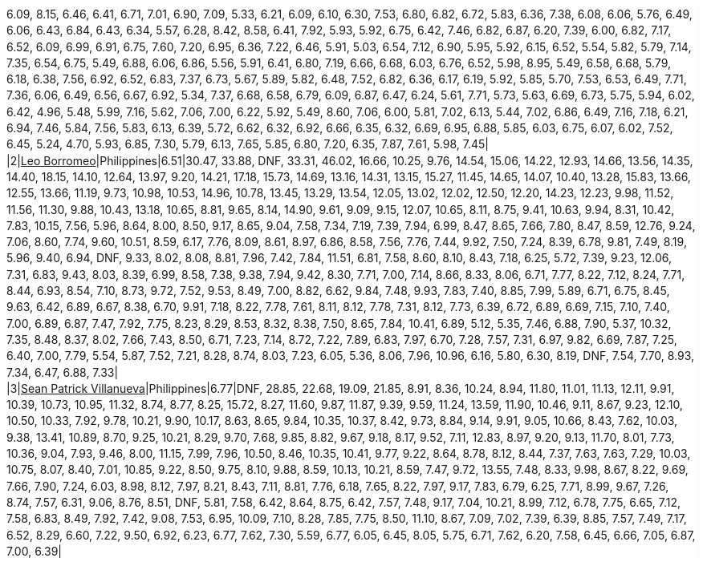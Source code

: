 6.09, 8.15, 6.46, 6.41, 6.71, 7.01, 6.90, 7.09, 5.33, 6.21, 6.09, 6.10, 6.30, 7.53, 6.80, 6.82, 6.72, 5.83, 6.36, 7.38, 6.08, 6.06, 5.76, 6.49, 6.06, 6.43, 6.84, 6.43, 6.34, 5.57, 6.28, 8.42, 8.58, 6.41, 7.92, 5.93, 5.92, 6.75, 6.42, 7.46, 6.82, 6.87, 6.20, 7.39, 6.00, 6.82, 7.17, 6.52, 6.09, 6.99, 6.91, 6.75, 7.60, 7.20, 6.95, 6.36, 7.22, 6.46, 5.91, 5.03, 6.54, 7.12, 6.90, 5.95, 5.92, 6.15, 6.52, 5.54, 5.82, 5.79, 7.14, 7.35, 6.54, 6.75, 5.49, 6.88, 6.06, 6.86, 5.56, 5.91, 6.41, 6.80, 7.19, 6.66, 6.68, 6.03, 6.76, 6.52, 5.98, 8.95, 5.49, 6.58, 6.68, 5.79, 6.18, 6.38, 7.56, 6.92, 6.52, 6.83, 7.37, 6.73, 5.67, 5.89, 5.82, 6.48, 7.52, 6.82, 6.36, 6.17, 6.19, 5.92, 5.85, 5.70, 7.53, 6.53, 6.49, 7.71, 7.36, 6.06, 6.49, 6.56, 6.67, 6.92, 5.34, 7.37, 6.68, 6.58, 6.79, 6.09, 6.87, 6.47, 6.24, 5.61, 7.71, 5.73, 5.63, 6.69, 6.73, 5.75, 5.94, 6.02, 6.42, 4.96, 5.48, 5.99, 7.16, 5.62, 7.06, 7.00, 6.22, 5.92, 5.49, 8.60, 7.06, 6.00, 5.81, 7.02, 6.13, 5.44, 7.02, 6.86, 6.49, 7.16, 7.18, 6.21, 6.94, 7.46, 5.84, 7.56, 5.83, 6.13, 6.39, 5.72, 6.62, 6.32, 6.92, 6.66, 6.35, 6.32, 6.69, 6.95, 6.88, 5.85, 6.03, 6.75, 6.07, 6.02, 7.52, 6.45, 5.24, 4.70, 5.93, 6.85, 7.30, 5.79, 6.13, 7.65, 5.85, 6.80, 7.20, 6.35, 7.87, 7.61, 5.98, 7.45|  
|2|[Leo Borromeo](https://www.worldcubeassociation.org/persons/2015BORR01)|Philippines|6.51|30.47, 33.88, DNF, 33.31, 46.02, 16.66, 10.25, 9.76, 14.54, 15.06, 14.22, 12.93, 14.66, 13.56, 14.35, 14.40, 18.15, 14.10, 12.64, 13.97, 9.20, 14.21, 17.18, 15.73, 14.69, 13.16, 14.31, 13.15, 15.27, 11.45, 14.65, 14.07, 10.40, 13.28, 15.83, 13.66, 12.55, 13.66, 11.19, 9.73, 10.98, 10.53, 14.96, 10.78, 13.45, 13.29, 13.54, 12.05, 13.02, 12.02, 12.50, 12.20, 14.23, 12.23, 9.98, 11.52, 11.56, 11.30, 9.88, 10.43, 13.18, 10.65, 8.81, 9.65, 8.14, 14.90, 9.61, 9.09, 9.15, 12.07, 10.65, 8.11, 8.75, 9.41, 10.63, 9.94, 8.31, 10.42, 7.83, 10.15, 7.56, 5.96, 8.64, 8.00, 8.50, 9.17, 8.65, 9.04, 7.58, 7.34, 7.19, 7.39, 7.94, 6.99, 8.47, 8.65, 7.66, 7.80, 8.47, 8.59, 12.76, 9.24, 7.06, 8.60, 7.74, 9.60, 10.51, 8.59, 6.17, 7.76, 8.09, 8.61, 8.97, 6.86, 8.58, 7.56, 7.76, 7.44, 9.92, 7.50, 7.24, 8.39, 6.78, 9.81, 7.49, 8.19, 5.96, 9.40, 6.94, DNF, 9.33, 8.02, 8.08, 8.81, 7.96, 7.42, 7.84, 11.51, 6.81, 7.58, 8.60, 8.10, 8.43, 7.18, 6.25, 5.72, 7.39, 9.23, 12.06, 7.31, 6.83, 9.43, 8.03, 8.39, 6.99, 8.58, 7.38, 9.38, 7.94, 9.42, 8.30, 7.71, 7.00, 7.14, 8.66, 8.33, 8.06, 6.71, 7.77, 8.22, 7.12, 8.24, 7.71, 8.44, 6.93, 8.54, 7.10, 8.73, 9.72, 7.52, 9.53, 8.49, 7.00, 8.82, 6.62, 9.84, 7.48, 9.93, 7.83, 7.40, 8.85, 7.99, 5.89, 6.71, 6.75, 8.45, 9.63, 6.42, 6.89, 6.67, 8.38, 6.70, 9.91, 7.18, 8.22, 7.78, 7.61, 8.11, 8.12, 7.78, 7.31, 8.12, 7.73, 6.39, 6.72, 6.89, 6.69, 7.15, 7.10, 7.40, 7.00, 6.89, 6.87, 7.47, 7.92, 7.75, 8.23, 8.29, 8.53, 8.32, 8.38, 7.50, 8.65, 7.84, 10.41, 6.89, 5.12, 5.35, 7.46, 6.88, 7.90, 5.37, 10.32, 7.35, 8.48, 8.37, 8.02, 7.66, 7.43, 8.50, 6.71, 7.23, 7.14, 8.72, 7.22, 7.89, 6.83, 7.97, 6.70, 7.28, 7.57, 7.31, 6.97, 9.82, 6.69, 7.87, 7.25, 6.40, 7.00, 7.79, 5.54, 5.87, 7.52, 7.21, 8.28, 8.74, 8.03, 7.23, 6.05, 5.36, 8.06, 7.96, 10.96, 6.16, 5.80, 6.30, 8.19, DNF, 7.54, 7.70, 8.93, 7.34, 6.47, 6.88, 7.33|  
|3|[Sean Patrick Villanueva](https://www.worldcubeassociation.org/persons/2017VILL41)|Philippines|6.77|DNF, 28.85, 22.68, 19.09, 21.85, 8.91, 8.36, 10.24, 8.94, 11.80, 11.01, 11.13, 12.11, 9.91, 10.39, 10.73, 10.95, 11.32, 8.74, 8.77, 8.25, 15.72, 8.27, 11.60, 9.87, 11.87, 9.39, 9.59, 11.24, 13.59, 11.90, 10.46, 9.11, 8.67, 9.23, 12.10, 10.50, 10.33, 7.92, 9.78, 10.21, 9.90, 10.17, 8.63, 8.65, 9.84, 10.35, 10.37, 8.42, 9.73, 8.84, 9.14, 9.91, 9.05, 10.66, 8.43, 7.62, 10.03, 9.38, 13.41, 10.89, 8.70, 9.25, 10.21, 8.29, 9.70, 7.68, 9.85, 8.82, 9.67, 9.18, 8.17, 9.52, 7.11, 12.83, 8.97, 9.20, 9.13, 11.70, 8.01, 7.73, 10.36, 9.04, 7.93, 9.46, 8.00, 11.15, 7.99, 7.96, 10.50, 8.46, 10.35, 10.41, 9.77, 9.22, 8.64, 8.78, 8.12, 8.44, 7.37, 7.63, 7.63, 7.29, 10.03, 10.75, 8.07, 8.40, 7.01, 10.85, 9.22, 8.50, 9.75, 8.10, 9.88, 8.59, 10.13, 10.21, 8.59, 7.47, 9.72, 13.55, 7.48, 8.33, 9.98, 8.67, 8.22, 9.69, 7.66, 7.90, 7.24, 6.03, 8.98, 8.12, 7.97, 8.21, 8.43, 7.11, 8.81, 7.76, 6.18, 7.65, 8.22, 7.97, 9.17, 7.83, 6.79, 6.25, 7.71, 8.99, 9.67, 7.26, 8.74, 7.57, 6.31, 9.06, 8.76, 8.51, DNF, 5.81, 7.58, 6.42, 8.64, 8.75, 6.42, 7.57, 7.48, 9.17, 7.04, 10.21, 8.99, 7.12, 6.78, 7.75, 6.65, 7.12, 7.58, 6.83, 8.49, 7.92, 7.42, 9.08, 7.53, 6.95, 10.09, 7.10, 8.28, 7.85, 7.75, 8.50, 11.10, 8.67, 7.09, 7.02, 7.39, 6.39, 8.85, 7.57, 7.49, 7.17, 6.52, 8.29, 6.60, 7.22, 9.50, 6.92, 6.23, 6.77, 7.62, 7.30, 5.59, 6.77, 6.05, 6.45, 8.05, 5.75, 6.71, 7.62, 6.20, 7.58, 6.45, 6.66, 7.05, 6.87, 7.00, 6.39|  